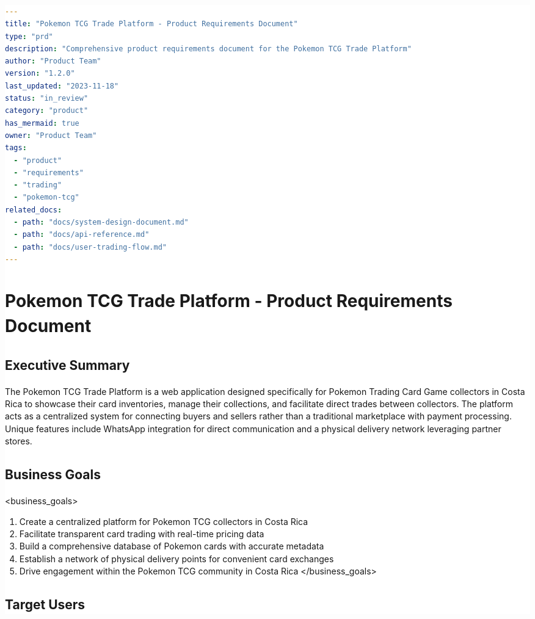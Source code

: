 ```yaml
---
title: "Pokemon TCG Trade Platform - Product Requirements Document"
type: "prd"
description: "Comprehensive product requirements document for the Pokemon TCG Trade Platform"
author: "Product Team"
version: "1.2.0"
last_updated: "2023-11-18"
status: "in_review"
category: "product"
has_mermaid: true
owner: "Product Team"
tags:
  - "product"
  - "requirements"
  - "trading"
  - "pokemon-tcg"
related_docs:
  - path: "docs/system-design-document.md"
  - path: "docs/api-reference.md"
  - path: "docs/user-trading-flow.md"
---
```


# Pokemon TCG Trade Platform - Product Requirements Document

## Executive Summary

<summary>
The Pokemon TCG Trade Platform is a web application designed specifically for Pokemon Trading Card Game collectors in Costa Rica to showcase their card inventories, manage their collections, and facilitate direct trades between collectors. The platform acts as a centralized system for connecting buyers and sellers rather than a traditional marketplace with payment processing. Unique features include WhatsApp integration for direct communication and a physical delivery network leveraging partner stores.
</summary>

## Business Goals

<business_goals>
1. Create a centralized platform for Pokemon TCG collectors in Costa Rica
2. Facilitate transparent card trading with real-time pricing data
3. Build a comprehensive database of Pokemon cards with accurate metadata
4. Establish a network of physical delivery points for convenient card exchanges
5. Drive engagement within the Pokemon TCG community in Costa Rica
</business_goals>

## Target Users
